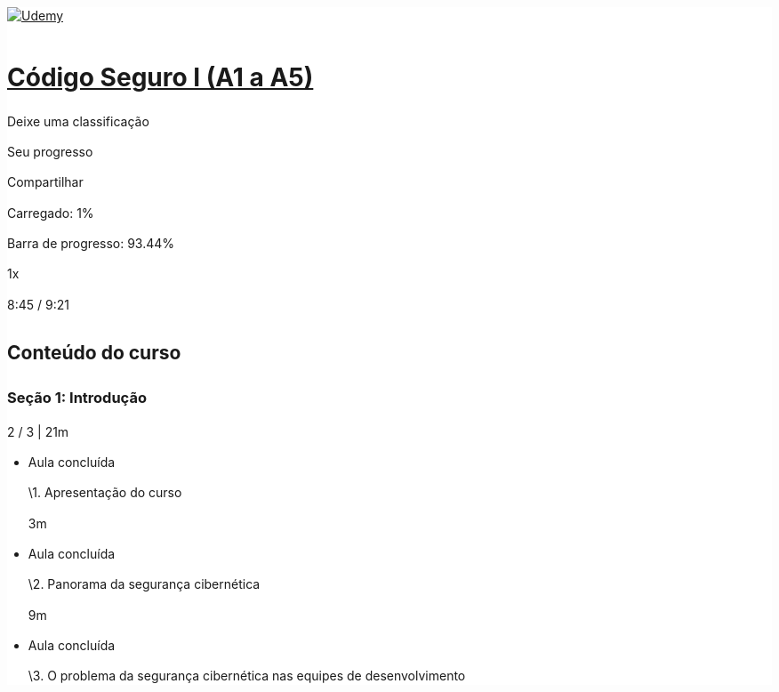 [![Udemy](https://www.udemy.com/staticx/udemy/images/v7/logo-udemy-inverted.svg)](https://www.udemy.com/)

# [Código Seguro I (A1 a A5)](https://www.udemy.com/course/wp-codigo-seguro-1/)

Deixe uma classificação

Seu progresso

Compartilhar





Carregado: 1%

Barra de progresso: 93.44%





1x



8:45 / 9:21















## Conteúdo do curso



### Seção 1: Introdução

2 / 3 | 21m



- Aula concluída

  \1. Apresentação do curso

  3m

- Aula concluída

  \2. Panorama da segurança cibernética

  9m

- Aula concluída

  \3. O problema da segurança cibernética nas equipes de desenvolvimento
